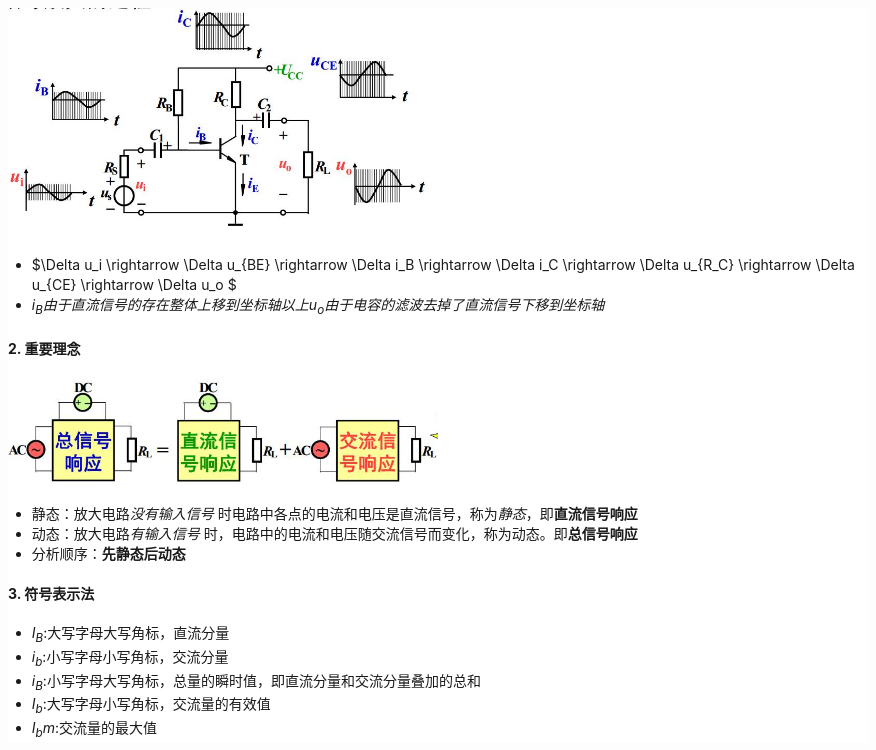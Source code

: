 <img src="img/056.png" width="50%">

- $\Delta u_i \rightarrow \Delta u_{BE} \rightarrow \Delta i_B \rightarrow \Delta i_C \rightarrow \Delta u_{R_C} \rightarrow \Delta u_{CE} \rightarrow \Delta u_o  $
- $i_B由于直流信号的存在整体上移到坐标轴以上 u_o由于电容的滤波去掉了直流信号下移到坐标轴$
#### 2. 重要理念
<img src="img/057.png" width="50%">

- 静态：放大电路*没有输入信号* 时电路中各点的电流和电压是直流信号，称为*静态*，即**直流信号响应**
- 动态：放大电路*有输入信号* 时，电路中的电流和电压随交流信号而变化，称为动态。即**总信号响应**
- 分析顺序：**先静态后动态**
#### 3. 符号表示法
- $I_B$:大写字母大写角标，直流分量
- $i_b$:小写字母小写角标，交流分量
- $i_B$:小写字母大写角标，总量的瞬时值，即直流分量和交流分量叠加的总和
- $I_b$:大写字母小写角标，交流量的有效值
- $I_bm$:交流量的最大值